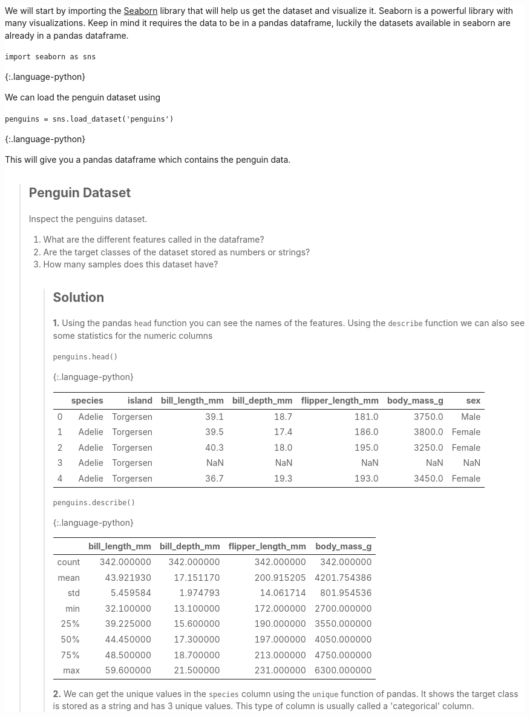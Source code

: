 We will start by importing the [Seaborn](https://seaborn.pydata.org/) library that will help us get the dataset and visualize it.
Seaborn is a powerful library with many visualizations. Keep in mind it requires the data to be in a
pandas dataframe, luckily the datasets available in seaborn are already in a pandas dataframe.

~~~
import seaborn as sns
~~~
{:.language-python}

We can load the penguin dataset using
~~~
penguins = sns.load_dataset('penguins')
~~~
{:.language-python}

This will give you a pandas dataframe which contains the penguin data.

> ## Penguin Dataset
>
> Inspect the penguins dataset.
> 1. What are the different features called in the dataframe?
> 2. Are the target classes of the dataset stored as numbers or strings?
> 3. How many samples does this dataset have?
>
> > ## Solution
> > **1.** Using the pandas `head` function you can see the names of the features.
> > Using the `describe` function we can also see some statistics for the numeric columns
> > ~~~
> > penguins.head()
> > ~~~
> > {:.language-python}
> >
> > |       | species | island | bill_length_mm | bill_depth_mm | flipper_length_mm | body_mass_g | sex |
> > |------:|---------------:|--------------:|------------------:|------------:|------------:|------------:|------------:|
> > | 0 | Adelie | Torgersen | 39.1 | 18.7 | 181.0 | 3750.0 | Male   |
> > | 1 | Adelie | Torgersen | 39.5 | 17.4 | 186.0 | 3800.0 | Female |
> > | 2 | Adelie | Torgersen | 40.3 | 18.0 | 195.0 | 3250.0 | Female |
> > | 3 | Adelie | Torgersen | NaN  | NaN  | NaN   | NaN    | NaN    |
> > | 4 | Adelie | Torgersen | 36.7 | 19.3 | 193.0 | 3450.0 | Female |
> >
> > ~~~
> > penguins.describe()
> > ~~~
> > {:.language-python}
> >
> > |       | bill_length_mm | bill_depth_mm | flipper_length_mm | body_mass_g |
> > |------:|---------------:|--------------:|------------------:|------------:|
> > | count |     342.000000 |    342.000000 |        342.000000 |  342.000000 |
> > |  mean |      43.921930 |     17.151170 |        200.915205 | 4201.754386 |
> > |   std |       5.459584 |      1.974793 |         14.061714 |  801.954536 |
> > |   min |      32.100000 |     13.100000 |        172.000000 | 2700.000000 |
> > |   25% |      39.225000 |     15.600000 |        190.000000 | 3550.000000 |
> > |   50% |      44.450000 |     17.300000 |        197.000000 | 4050.000000 |
> > |   75% |      48.500000 |     18.700000 |        213.000000 | 4750.000000 |
> > |   max |      59.600000 |     21.500000 |        231.000000 | 6300.000000 |
> >
> > **2.** We can get the unique values in the `species` column using the `unique` function of pandas.
> > It shows the target class is stored as a string and has 3 unique values. This type of column is
> > usually called a 'categorical' column.
> >
> > ~~~